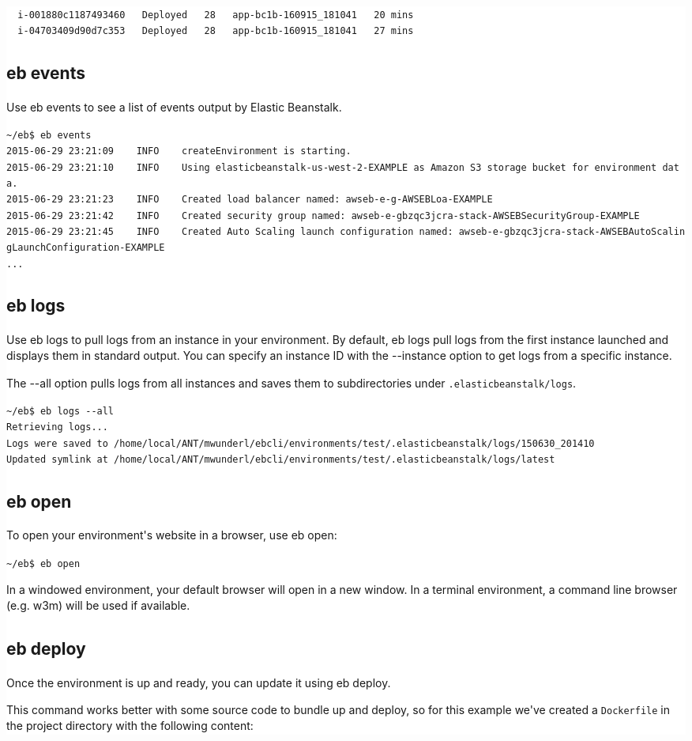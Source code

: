 ```
  i-001880c1187493460   Deployed   28   app-bc1b-160915_181041   20 mins
  i-04703409d90d7c353   Deployed   28   app-bc1b-160915_181041   27 mins
```

## eb events<a name="ebcli3-basics-events"></a>

Use eb events to see a list of events output by Elastic Beanstalk\.

```
~/eb$ eb events
2015-06-29 23:21:09    INFO    createEnvironment is starting.
2015-06-29 23:21:10    INFO    Using elasticbeanstalk-us-west-2-EXAMPLE as Amazon S3 storage bucket for environment data.
2015-06-29 23:21:23    INFO    Created load balancer named: awseb-e-g-AWSEBLoa-EXAMPLE
2015-06-29 23:21:42    INFO    Created security group named: awseb-e-gbzqc3jcra-stack-AWSEBSecurityGroup-EXAMPLE
2015-06-29 23:21:45    INFO    Created Auto Scaling launch configuration named: awseb-e-gbzqc3jcra-stack-AWSEBAutoScalingLaunchConfiguration-EXAMPLE
...
```

## eb logs<a name="ebcli3-basics-logs"></a>

Use eb logs to pull logs from an instance in your environment\. By default, eb logs pull logs from the first instance launched and displays them in standard output\. You can specify an instance ID with the \-\-instance option to get logs from a specific instance\.

The \-\-all option pulls logs from all instances and saves them to subdirectories under `.elasticbeanstalk/logs`\.

```
~/eb$ eb logs --all
Retrieving logs...
Logs were saved to /home/local/ANT/mwunderl/ebcli/environments/test/.elasticbeanstalk/logs/150630_201410
Updated symlink at /home/local/ANT/mwunderl/ebcli/environments/test/.elasticbeanstalk/logs/latest
```

## eb open<a name="ebcli3-basics-open"></a>

To open your environment's website in a browser, use eb open:

```
~/eb$ eb open
```

In a windowed environment, your default browser will open in a new window\. In a terminal environment, a command line browser \(e\.g\. w3m\) will be used if available\.

## eb deploy<a name="ebcli3-basics-deploy"></a>

Once the environment is up and ready, you can update it using eb deploy\.

This command works better with some source code to bundle up and deploy, so for this example we've created a `Dockerfile` in the project directory with the following content:
